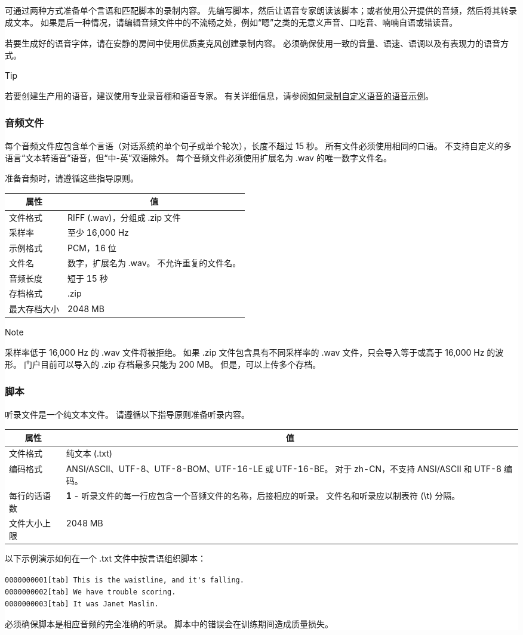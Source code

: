 可通过两种方式准备单个言语和匹配脚本的录制内容。 先编写脚本，然后让语音专家朗读该脚本；或者使用公开提供的音频，然后将其转录成文本。 如果是后一种情况，请编辑音频文件中的不流畅之处，例如“嗯”之类的无意义声音、口吃音、喃喃自语或错读音。

若要生成好的语音字体，请在安静的房间中使用优质麦克风创建录制内容。 必须确保使用一致的音量、语速、语调以及有表现力的语音方式。

> [!TIP]
> 若要创建生产用的语音，建议使用专业录音棚和语音专家。 有关详细信息，请参阅[如何录制自定义语音的语音示例](record-custom-voice-samples.md)。

### <a name="audio-files"></a>音频文件

每个音频文件应包含单个言语（对话系统的单个句子或单个轮次），长度不超过 15 秒。 所有文件必须使用相同的口语。 不支持自定义的多语言“文本转语音”语音，但“中-英”双语除外。 每个音频文件必须使用扩展名为 .wav 的唯一数字文件名。

准备音频时，请遵循这些指导原则。

| 属性 | 值 |
| -------- | ----- |
| 文件格式 | RIFF (.wav)，分组成 .zip 文件 |
| 采样率 | 至少 16,000 Hz |
| 示例格式 | PCM，16 位 |
| 文件名 | 数字，扩展名为 .wav。 不允许重复的文件名。 |
| 音频长度 | 短于 15 秒 |
| 存档格式 | .zip |
| 最大存档大小 | 2048 MB |

> [!NOTE]
> 采样率低于 16,000 Hz 的 .wav 文件将被拒绝。 如果 .zip 文件包含具有不同采样率的 .wav 文件，只会导入等于或高于 16,000 Hz 的波形。 门户目前可以导入的 .zip 存档最多只能为 200 MB。 但是，可以上传多个存档。

### <a name="transcripts"></a>脚本

听录文件是一个纯文本文件。 请遵循以下指导原则准备听录内容。

| 属性 | 值 |
| -------- | ----- |
| 文件格式 | 纯文本 (.txt) |
| 编码格式 | ANSI/ASCII、UTF-8、UTF-8-BOM、UTF-16-LE 或 UTF-16-BE。 对于 zh-CN，不支持 ANSI/ASCII 和 UTF-8 编码。 |
| 每行的话语数 | **1** - 听录文件的每一行应包含一个音频文件的名称，后接相应的听录。 文件名和听录应以制表符 (\t) 分隔。 |
| 文件大小上限 | 2048 MB |

以下示例演示如何在一个 .txt 文件中按言语组织脚本：

```
0000000001[tab] This is the waistline, and it's falling.
0000000002[tab] We have trouble scoring.
0000000003[tab] It was Janet Maslin.
```
必须确保脚本是相应音频的完全准确的听录。 脚本中的错误会在训练期间造成质量损失。

